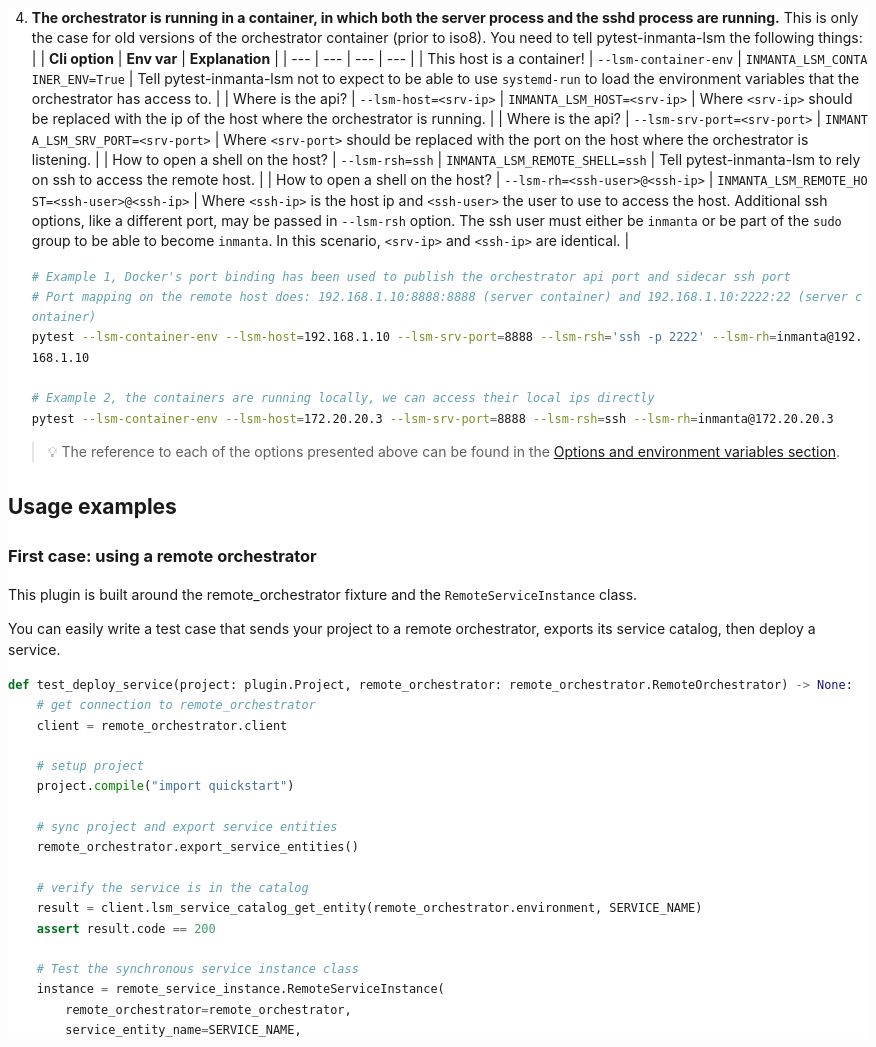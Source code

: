 4. **The orchestrator is running in a container, in which both the server process and the sshd process are running.**  This is only the case for old versions of the orchestrator container (prior to iso8).  You need to tell pytest-inmanta-lsm the following things:
    | | **Cli option** | **Env var** | **Explanation** |
    | --- | --- | --- | --- |
    | This host is a container! | `--lsm-container-env` | `INMANTA_LSM_CONTAINER_ENV=True` | Tell pytest-inmanta-lsm not to expect to be able to use `systemd-run` to load the environment variables that the orchestrator has access to. |
    | Where is the api? | `--lsm-host=<srv-ip>` | `INMANTA_LSM_HOST=<srv-ip>` | Where `<srv-ip>` should be replaced with the ip of the host where the orchestrator is running. |
    | Where is the api? | `--lsm-srv-port=<srv-port>` | `INMANTA_LSM_SRV_PORT=<srv-port>` | Where `<srv-port>` should be replaced with the port on the host where the orchestrator is listening. |
    | How to open a shell on the host? | `--lsm-rsh=ssh` | `INMANTA_LSM_REMOTE_SHELL=ssh` | Tell pytest-inmanta-lsm to rely on ssh to access the remote host. |
    | How to open a shell on the host? | `--lsm-rh=<ssh-user>@<ssh-ip>` | `INMANTA_LSM_REMOTE_HOST=<ssh-user>@<ssh-ip>` |  Where `<ssh-ip>` is the host ip and `<ssh-user>` the user to use to access the host.  Additional ssh options, like a different port, may be passed in `--lsm-rsh` option.  The ssh user must either be `inmanta` or be part of the `sudo` group to be able to become `inmanta`.  In this scenario, `<srv-ip>` and `<ssh-ip>` are identical. |

    ```bash
    # Example 1, Docker's port binding has been used to publish the orchestrator api port and sidecar ssh port
    # Port mapping on the remote host does: 192.168.1.10:8888:8888 (server container) and 192.168.1.10:2222:22 (server container)
    pytest --lsm-container-env --lsm-host=192.168.1.10 --lsm-srv-port=8888 --lsm-rsh='ssh -p 2222' --lsm-rh=inmanta@192.168.1.10

    # Example 2, the containers are running locally, we can access their local ips directly
    pytest --lsm-container-env --lsm-host=172.20.20.3 --lsm-srv-port=8888 --lsm-rsh=ssh --lsm-rh=inmanta@172.20.20.3
    ```

> :bulb: The reference to each of the options presented above can be found in the [Options and environment variables section](#options-and-environment-variables).

## Usage examples

### First case: using a remote orchestrator

This plugin is built around the remote_orchestrator fixture and the `RemoteServiceInstance` class.

You can easily write a test case that sends your project to a remote orchestrator, exports its service catalog, then deploy a service.  
```python
def test_deploy_service(project: plugin.Project, remote_orchestrator: remote_orchestrator.RemoteOrchestrator) -> None:
    # get connection to remote_orchestrator
    client = remote_orchestrator.client

    # setup project
    project.compile("import quickstart")

    # sync project and export service entities
    remote_orchestrator.export_service_entities()

    # verify the service is in the catalog
    result = client.lsm_service_catalog_get_entity(remote_orchestrator.environment, SERVICE_NAME)
    assert result.code == 200

    # Test the synchronous service instance class
    instance = remote_service_instance.RemoteServiceInstance(
        remote_orchestrator=remote_orchestrator,
        service_entity_name=SERVICE_NAME,
```